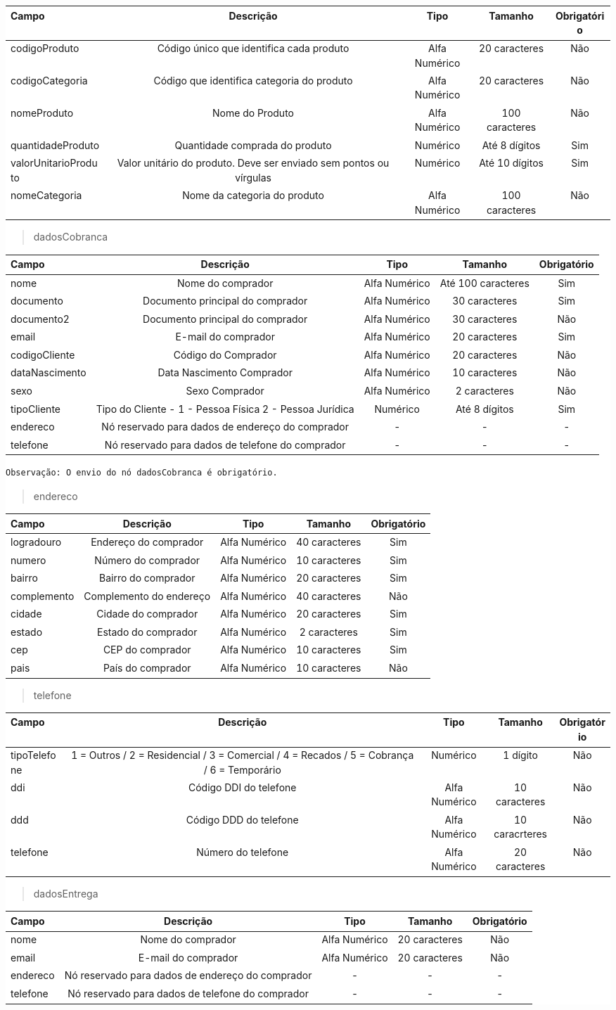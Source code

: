 Campo | Descrição | Tipo | Tamanho | Obrigatório
:----- | :---------: | :----: | :-------: | :-----------------:
codigoProduto|	Código único que identifica cada produto|	Alfa Numérico|	20 caracteres|	Não
codigoCategoria|	Código que identifica categoria do produto|	Alfa Numérico|	20 caracteres|	Não
nomeProduto|	Nome do Produto |	Alfa Numérico|	100 caracteres|	Não
quantidadeProduto|	Quantidade comprada do produto|	Numérico|	Até 8 dígitos|	Sim
valorUnitarioProduto|	Valor unitário do produto. Deve ser enviado sem pontos ou vírgulas|	Numérico|	Até 10 dígitos|	Sim
nomeCategoria|	Nome da categoria do produto|	Alfa Numérico|	100 caracteres|	Não

> dadosCobranca

Campo | Descrição | Tipo | Tamanho | Obrigatório
:----- | :---------: | :----: | :-------: | :-----------------:
nome|	Nome do comprador|	Alfa Numérico|	Até 100 caracteres|	Sim
documento|	Documento principal do comprador|	Alfa Numérico|	30 caracteres|	Sim
documento2|	Documento principal do comprador|	Alfa Numérico|	30 caracteres|	Não
email|	E-mail do comprador|	Alfa Numérico|	20 caracteres|	Sim
codigoCliente|	Código do Comprador|	Alfa Numérico|	20 caracteres|	Não
dataNascimento|	Data Nascimento Comprador|	Alfa Numérico|	10 caracteres|	Não
sexo|	Sexo Comprador|	Alfa Numérico|	2 caracteres|	Não
tipoCliente|	Tipo do Cliente - 1 - Pessoa Física 2 - Pessoa Jurídica|	Numérico|	Até 8 dígitos|	Sim
endereco|	Nó reservado para dados de endereço do comprador|	-|	-|	-
telefone|	Nó reservado para dados de telefone do comprador|	-|	-|	-

`Observação: O envio do nó dadosCobranca é obrigatório.`

> endereco

Campo | Descrição | Tipo | Tamanho | Obrigatório
:----- | :---------: | :----: | :-------: | :-----------------:
logradouro|	Endereço do comprador|	Alfa Numérico| 40 caracteres |	Sim
numero|	Número do comprador|	Alfa Numérico| 10 caracteres|	Sim
bairro|	Bairro do comprador|	Alfa Numérico| 20 caracteres |	Sim
complemento|	Complemento do endereço|	Alfa Numérico| 40 caracteres|	Não
cidade|	Cidade do comprador|	Alfa Numérico| 20 caracteres |	Sim
estado|	Estado do comprador|	Alfa Numérico| 2 caracteres| 	Sim
cep|	CEP do comprador|	Alfa Numérico| 10 caracteres|	Sim
pais|	País do comprador|	Alfa Numérico| 10 caracteres|	Não

> telefone

Campo | Descrição | Tipo | Tamanho | Obrigatório
:----- | :---------: | :----: | :-------: | :-----------------:
tipoTelefone|	1 = Outros / 2 = Residencial / 3 = Comercial / 4 = Recados / 5 = Cobrança / 6 = Temporário|	Numérico| 1 dígito|	Não
ddi|	Código DDI do telefone|	Alfa Numérico| 10 caracteres |	Não
ddd|	Código DDD do telefone|	Alfa Numérico| 10 caracrteres |	Não
telefone|	Número do telefone|	Alfa Numérico| 20 caracteres| 	Não

> dadosEntrega

Campo | Descrição | Tipo | Tamanho | Obrigatório
:----- | :---------: | :----: | :-------: | :-----------------:
nome|	Nome do comprador|	Alfa Numérico|	20 caracteres|	Não
email| E-mail do comprador|	Alfa Numérico|	20 caracteres|	Não
endereco|	Nó reservado para dados de endereço do comprador|	-|	-|	-
telefone|	Nó reservado para dados de telefone do comprador|	-|	-|	-
